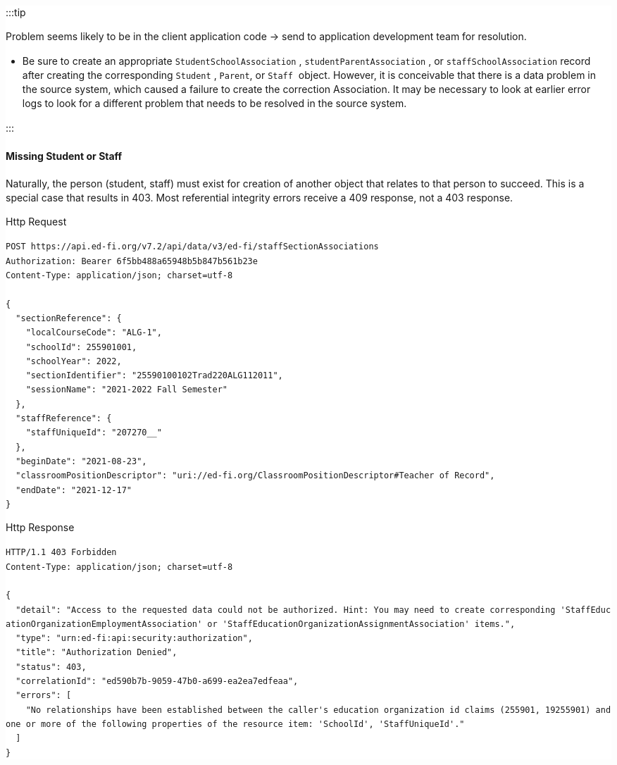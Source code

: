 :::tip

Problem seems likely to be in the client application code → send to
application development team for resolution.

* Be sure to create an appropriate `StudentSchoolAssociation` ,
  `studentParentAssociation` , or `staffSchoolAssociation` record after creating
  the corresponding `Student` , `Parent`, or `Staff`  object. However, it is
  conceivable that there is a data problem in the source system, which caused a
  failure to create the correction Association. It may be necessary to look at
  earlier error logs to look for a different problem that needs to be resolved
  in the source system.

:::

#### Missing Student or Staff

Naturally, the person (student, staff) must exist for creation of another object
that relates to that person to succeed. This is a special case that results in
403. Most referential integrity errors receive a 409 response, not a 403
response.

Http Request

```text
POST https://api.ed-fi.org/v7.2/api/data/v3/ed-fi/staffSectionAssociations
Authorization: Bearer 6f5bb488a65948b5b847b561b23e
Content-Type: application/json; charset=utf-8

{
  "sectionReference": {
    "localCourseCode": "ALG-1",
    "schoolId": 255901001,
    "schoolYear": 2022,
    "sectionIdentifier": "25590100102Trad220ALG112011",
    "sessionName": "2021-2022 Fall Semester"
  },
  "staffReference": {
    "staffUniqueId": "207270__"
  },
  "beginDate": "2021-08-23",
  "classroomPositionDescriptor": "uri://ed-fi.org/ClassroomPositionDescriptor#Teacher of Record",
  "endDate": "2021-12-17"
}

```

Http Response

```text
HTTP/1.1 403 Forbidden
Content-Type: application/json; charset=utf-8

{
  "detail": "Access to the requested data could not be authorized. Hint: You may need to create corresponding 'StaffEducationOrganizationEmploymentAssociation' or 'StaffEducationOrganizationAssignmentAssociation' items.",
  "type": "urn:ed-fi:api:security:authorization",
  "title": "Authorization Denied",
  "status": 403,
  "correlationId": "ed590b7b-9059-47b0-a699-ea2ea7edfeaa",
  "errors": [
    "No relationships have been established between the caller's education organization id claims (255901, 19255901) and one or more of the following properties of the resource item: 'SchoolId', 'StaffUniqueId'."
  ]
}

```